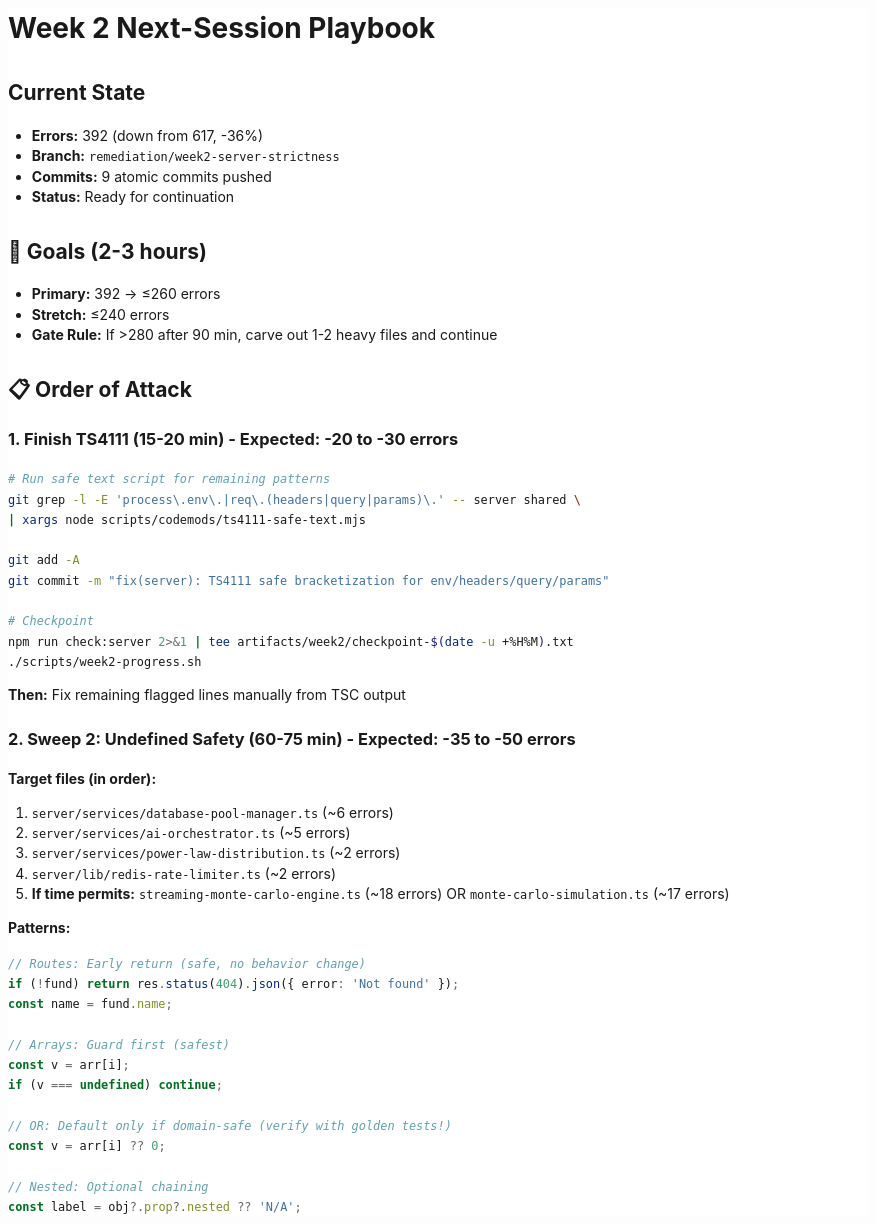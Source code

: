 # Week 2 Next-Session Playbook

## Current State
- **Errors:** 392 (down from 617, -36%)
- **Branch:** `remediation/week2-server-strictness`
- **Commits:** 9 atomic commits pushed
- **Status:** Ready for continuation

## 🎯 Goals (2-3 hours)
- **Primary:** 392 → ≤260 errors
- **Stretch:** ≤240 errors
- **Gate Rule:** If >280 after 90 min, carve out 1-2 heavy files and continue

## 📋 Order of Attack

### 1. Finish TS4111 (15-20 min) - Expected: -20 to -30 errors
```bash
# Run safe text script for remaining patterns
git grep -l -E 'process\.env\.|req\.(headers|query|params)\.' -- server shared \
| xargs node scripts/codemods/ts4111-safe-text.mjs

git add -A
git commit -m "fix(server): TS4111 safe bracketization for env/headers/query/params"

# Checkpoint
npm run check:server 2>&1 | tee artifacts/week2/checkpoint-$(date -u +%H%M).txt
./scripts/week2-progress.sh
```

**Then:** Fix remaining flagged lines manually from TSC output

### 2. Sweep 2: Undefined Safety (60-75 min) - Expected: -35 to -50 errors

**Target files (in order):**
1. `server/services/database-pool-manager.ts` (~6 errors)
2. `server/services/ai-orchestrator.ts` (~5 errors)
3. `server/services/power-law-distribution.ts` (~2 errors)
4. `server/lib/redis-rate-limiter.ts` (~2 errors)
5. **If time permits:** `streaming-monte-carlo-engine.ts` (~18 errors) OR `monte-carlo-simulation.ts` (~17 errors)

**Patterns:**
```typescript
// Routes: Early return (safe, no behavior change)
if (!fund) return res.status(404).json({ error: 'Not found' });
const name = fund.name;

// Arrays: Guard first (safest)
const v = arr[i];
if (v === undefined) continue;

// OR: Default only if domain-safe (verify with golden tests!)
const v = arr[i] ?? 0;

// Nested: Optional chaining
const label = obj?.prop?.nested ?? 'N/A';
```
